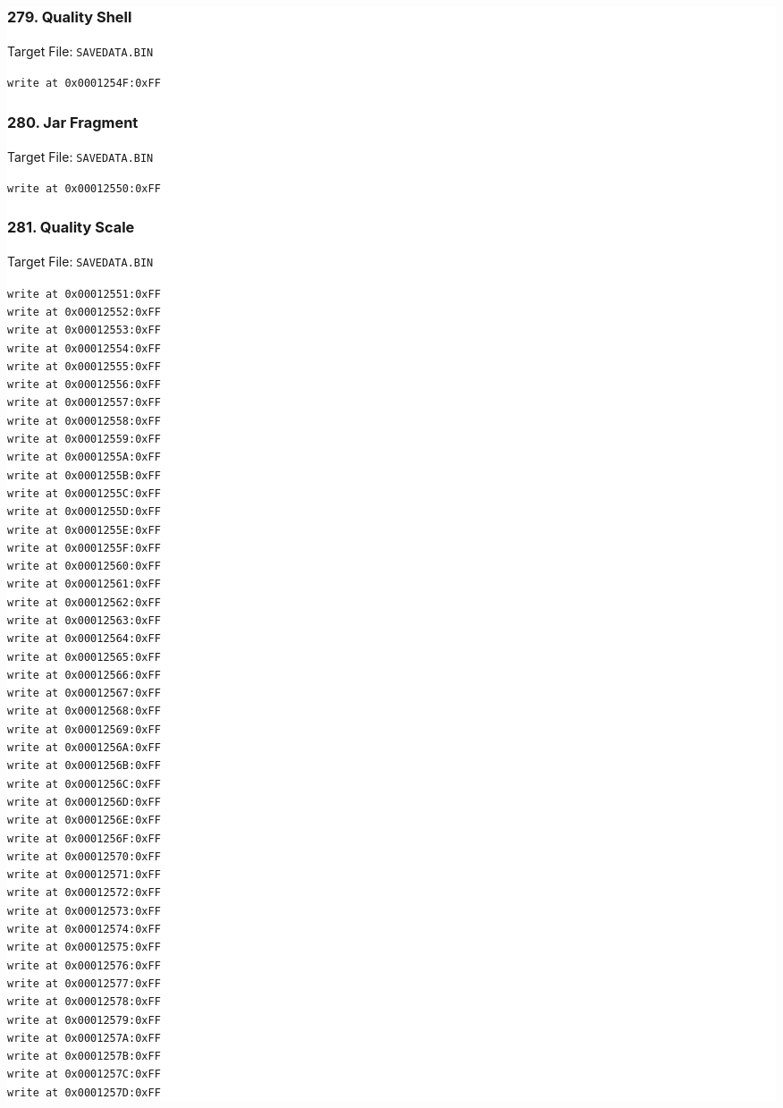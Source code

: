 ### 279. Quality Shell

Target File: `SAVEDATA.BIN`

```
write at 0x0001254F:0xFF
```

### 280. Jar Fragment

Target File: `SAVEDATA.BIN`

```
write at 0x00012550:0xFF
```

### 281. Quality Scale

Target File: `SAVEDATA.BIN`

```
write at 0x00012551:0xFF
write at 0x00012552:0xFF
write at 0x00012553:0xFF
write at 0x00012554:0xFF
write at 0x00012555:0xFF
write at 0x00012556:0xFF
write at 0x00012557:0xFF
write at 0x00012558:0xFF
write at 0x00012559:0xFF
write at 0x0001255A:0xFF
write at 0x0001255B:0xFF
write at 0x0001255C:0xFF
write at 0x0001255D:0xFF
write at 0x0001255E:0xFF
write at 0x0001255F:0xFF
write at 0x00012560:0xFF
write at 0x00012561:0xFF
write at 0x00012562:0xFF
write at 0x00012563:0xFF
write at 0x00012564:0xFF
write at 0x00012565:0xFF
write at 0x00012566:0xFF
write at 0x00012567:0xFF
write at 0x00012568:0xFF
write at 0x00012569:0xFF
write at 0x0001256A:0xFF
write at 0x0001256B:0xFF
write at 0x0001256C:0xFF
write at 0x0001256D:0xFF
write at 0x0001256E:0xFF
write at 0x0001256F:0xFF
write at 0x00012570:0xFF
write at 0x00012571:0xFF
write at 0x00012572:0xFF
write at 0x00012573:0xFF
write at 0x00012574:0xFF
write at 0x00012575:0xFF
write at 0x00012576:0xFF
write at 0x00012577:0xFF
write at 0x00012578:0xFF
write at 0x00012579:0xFF
write at 0x0001257A:0xFF
write at 0x0001257B:0xFF
write at 0x0001257C:0xFF
write at 0x0001257D:0xFF
```